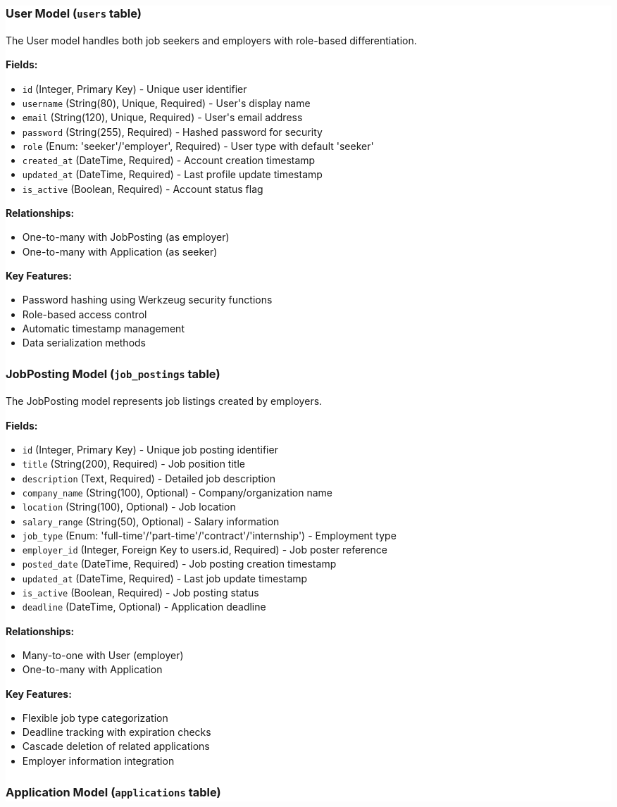 ### User Model (`users` table)

The User model handles both job seekers and employers with role-based differentiation.

**Fields:**
- `id` (Integer, Primary Key) - Unique user identifier
- `username` (String(80), Unique, Required) - User's display name
- `email` (String(120), Unique, Required) - User's email address
- `password` (String(255), Required) - Hashed password for security
- `role` (Enum: 'seeker'/'employer', Required) - User type with default 'seeker'
- `created_at` (DateTime, Required) - Account creation timestamp
- `updated_at` (DateTime, Required) - Last profile update timestamp
- `is_active` (Boolean, Required) - Account status flag

**Relationships:**
- One-to-many with JobPosting (as employer)
- One-to-many with Application (as seeker)

**Key Features:**
- Password hashing using Werkzeug security functions
- Role-based access control
- Automatic timestamp management
- Data serialization methods

### JobPosting Model (`job_postings` table)

The JobPosting model represents job listings created by employers.

**Fields:**
- `id` (Integer, Primary Key) - Unique job posting identifier
- `title` (String(200), Required) - Job position title
- `description` (Text, Required) - Detailed job description
- `company_name` (String(100), Optional) - Company/organization name
- `location` (String(100), Optional) - Job location
- `salary_range` (String(50), Optional) - Salary information
- `job_type` (Enum: 'full-time'/'part-time'/'contract'/'internship') - Employment type
- `employer_id` (Integer, Foreign Key to users.id, Required) - Job poster reference
- `posted_date` (DateTime, Required) - Job posting creation timestamp
- `updated_at` (DateTime, Required) - Last job update timestamp
- `is_active` (Boolean, Required) - Job posting status
- `deadline` (DateTime, Optional) - Application deadline

**Relationships:**
- Many-to-one with User (employer)
- One-to-many with Application

**Key Features:**
- Flexible job type categorization
- Deadline tracking with expiration checks
- Cascade deletion of related applications
- Employer information integration

### Application Model (`applications` table)
